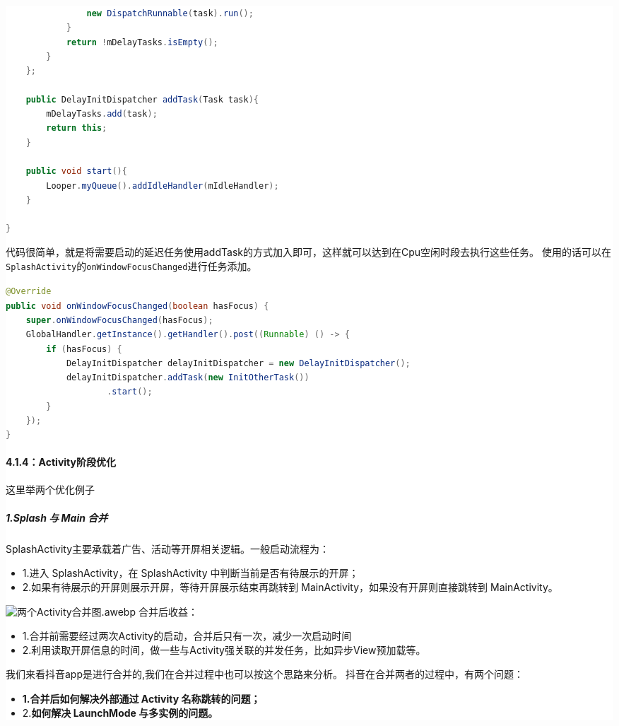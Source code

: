 ```java
                new DispatchRunnable(task).run();
            }
            return !mDelayTasks.isEmpty();
        }
    };

    public DelayInitDispatcher addTask(Task task){
        mDelayTasks.add(task);
        return this;
    }

    public void start(){
        Looper.myQueue().addIdleHandler(mIdleHandler);
    }

}

```
代码很简单，就是将需要启动的延迟任务使用addTask的方式加入即可，这样就可以达到在Cpu空闲时段去执行这些任务。
使用的话可以在`SplashActivity`的`onWindowFocusChanged`进行任务添加。

```java
@Override
public void onWindowFocusChanged(boolean hasFocus) {
    super.onWindowFocusChanged(hasFocus);
    GlobalHandler.getInstance().getHandler().post((Runnable) () -> {
        if (hasFocus) {
            DelayInitDispatcher delayInitDispatcher = new DelayInitDispatcher();
            delayInitDispatcher.addTask(new InitOtherTask())
                    .start();
        }
    });
}

```
####  4.1.4：Activity阶段优化
这里举两个优化例子
##### 1.Splash 与 Main 合并
SplashActivity主要承载着广告、活动等开屏相关逻辑。一般启动流程为：
- 1.进入 SplashActivity，在 SplashActivity 中判断当前是否有待展示的开屏；
- 2.如果有待展示的开屏则展示开屏，等待开屏展示结束再跳转到 MainActivity，如果没有开屏则直接跳转到 MainActivity。

![两个Activity合并图.awebp](https://p9-juejin.byteimg.com/tos-cn-i-k3u1fbpfcp/149659dcaa6245c08761e0df63e51eb3~tplv-k3u1fbpfcp-watermark.image?)
合并后收益：
- 1.合并前需要经过两次Activity的启动，合并后只有一次，减少一次启动时间
- 2.利用读取开屏信息的时间，做一些与Activity强关联的并发任务，比如异步View预加载等。

我们来看抖音app是进行合并的,我们在合并过程中也可以按这个思路来分析。
抖音在合并两者的过程中，有两个问题：
- **1.合并后如何解决外部通过 Activity 名称跳转的问题；**
- 2.**如何解决 LaunchMode 与多实例的问题。**
